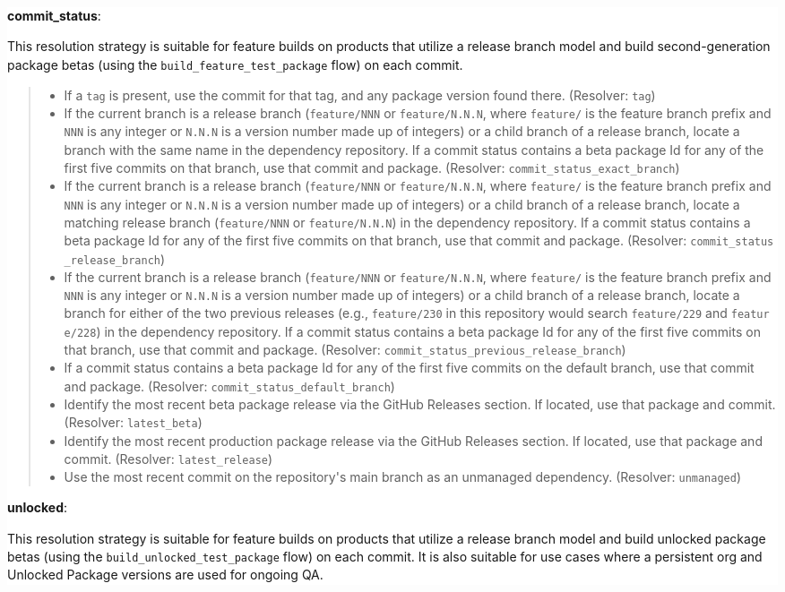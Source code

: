 **commit_status**:

This resolution strategy is suitable for feature builds on products that
utilize a release branch model and build second-generation package betas
(using the `build_feature_test_package` flow) on each commit.

> -   If a `tag` is present, use the commit for that tag, and any
>     package version found there. (Resolver: `tag`)
> -   If the current branch is a release branch (`feature/NNN` or `feature/N.N.N`, where
>     `feature/` is the feature branch prefix and `NNN` is any integer or `N.N.N` is a version number made up of integers)
>     or a child branch of a release branch, locate a branch with the
>     same name in the dependency repository. If a commit status
>     contains a beta package Id for any of the first five commits on
>     that branch, use that commit and package. (Resolver:
>     `commit_status_exact_branch`)
> -   If the current branch is a release branch (`feature/NNN` or `feature/N.N.N`, where
>     `feature/` is the feature branch prefix and `NNN` is any integer or `N.N.N` is a version number made up of integers)
>     or a child branch of a release branch, locate a matching release
>     branch (`feature/NNN` or `feature/N.N.N`) in the dependency repository. If a commit
>     status contains a beta package Id for any of the first five
>     commits on that branch, use that commit and package. (Resolver:
>     `commit_status_release_branch`)
> -   If the current branch is a release branch (`feature/NNN` or `feature/N.N.N`, where
>     `feature/` is the feature branch prefix and `NNN` is any integer or `N.N.N` is a version number made up of integers)
>     or a child branch of a release branch, locate a branch for either
>     of the two previous releases (e.g., `feature/230` in this
>     repository would search `feature/229` and `feature/228`) in the
>     dependency repository. If a commit status contains a beta package
>     Id for any of the first five commits on that branch, use that
>     commit and package. (Resolver:
>     `commit_status_previous_release_branch`)
> -   If a commit status contains a beta package Id for any of the first
>     five commits on the default branch, use that commit and package.
>     (Resolver: `commit_status_default_branch`)
> -   Identify the most recent beta package release via the GitHub
>     Releases section. If located, use that package and commit.
>     (Resolver: `latest_beta`)
> -   Identify the most recent production package release via the GitHub
>     Releases section. If located, use that package and commit.
>     (Resolver: `latest_release`)
> -   Use the most recent commit on the repository's main branch as an
>     unmanaged dependency. (Resolver: `unmanaged`)

**unlocked**:

This resolution strategy is suitable for feature builds on products that
utilize a release branch model and build unlocked package betas
(using the `build_unlocked_test_package` flow) on each commit. It is
also suitable for use cases where a persistent org and Unlocked
Package versions are used for ongoing QA.
